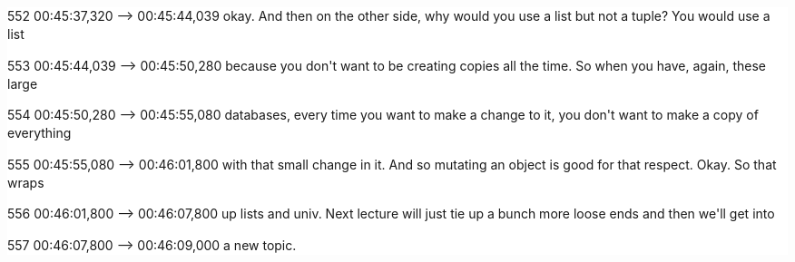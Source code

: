 552
00:45:37,320 --> 00:45:44,039
okay. And then on the other side, why would you use a list but not a tuple? You would use a list

553
00:45:44,039 --> 00:45:50,280
because you don't want to be creating copies all the time. So when you have, again, these large

554
00:45:50,280 --> 00:45:55,080
databases, every time you want to make a change to it, you don't want to make a copy of everything

555
00:45:55,080 --> 00:46:01,800
with that small change in it. And so mutating an object is good for that respect. Okay. So that wraps

556
00:46:01,800 --> 00:46:07,800
up lists and univ. Next lecture will just tie up a bunch more loose ends and then we'll get into

557
00:46:07,800 --> 00:46:09,000
a new topic.

